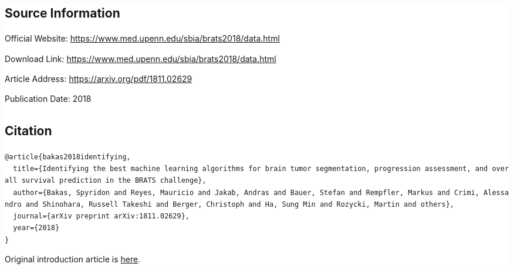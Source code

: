 ## Source Information

Official Website: https://www.med.upenn.edu/sbia/brats2018/data.html

Download Link: https://www.med.upenn.edu/sbia/brats2018/data.html

Article Address: https://arxiv.org/pdf/1811.02629

Publication Date: 2018

## Citation

``` 
@article{bakas2018identifying,
  title={Identifying the best machine learning algorithms for brain tumor segmentation, progression assessment, and overall survival prediction in the BRATS challenge},
  author={Bakas, Spyridon and Reyes, Mauricio and Jakab, Andras and Bauer, Stefan and Rempfler, Markus and Crimi, Alessandro and Shinohara, Russell Takeshi and Berger, Christoph and Ha, Sung Min and Rozycki, Martin and others},
  journal={arXiv preprint arXiv:1811.02629},
  year={2018}
}
```

Original introduction article is [here](https://zhuanlan.zhihu.com/p/702628143).